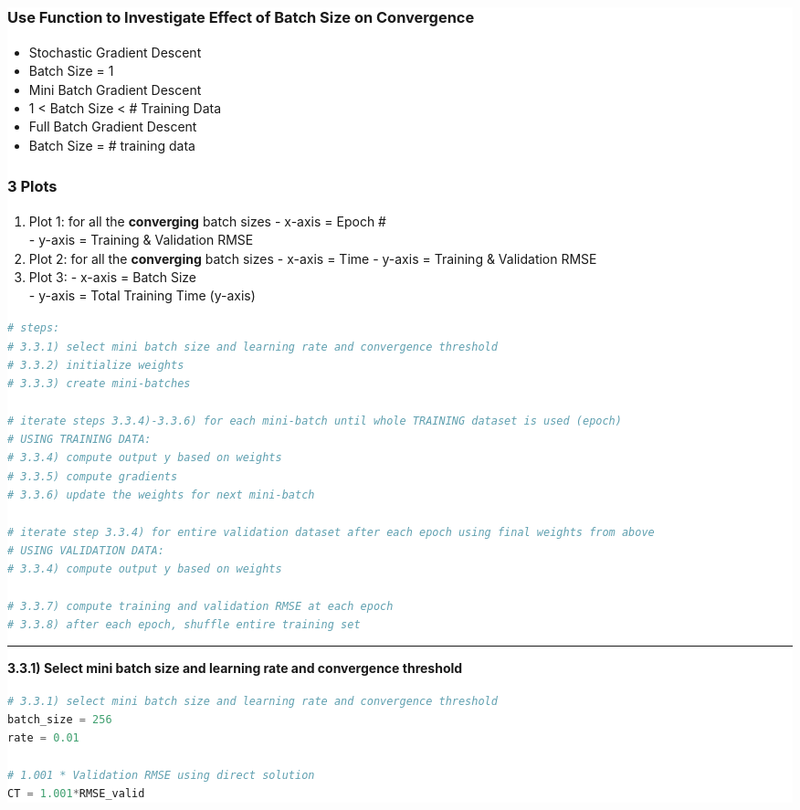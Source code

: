 ### **Use Function to Investigate Effect of Batch Size on Convergence**
- Stochastic Gradient Descent
 - Batch Size = 1
- Mini Batch Gradient Descent
 - 1 < Batch Size < # Training Data 
- Full Batch Gradient Descent
 - Batch Size  = # training data


### **3 Plots**
  1.  Plot 1: for all the **converging** batch sizes
    - x-axis = Epoch #  
    - y-axis = Training & Validation RMSE
  2. Plot 2: for all the **converging** batch sizes
    - x-axis = Time
    - y-axis = Training & Validation RMSE
  3. Plot 3:
    - x-axis = Batch Size  
    - y-axis = Total Training Time (y-axis) 

```python
# steps:
# 3.3.1) select mini batch size and learning rate and convergence threshold
# 3.3.2) initialize weights
# 3.3.3) create mini-batches

# iterate steps 3.3.4)-3.3.6) for each mini-batch until whole TRAINING dataset is used (epoch)
# USING TRAINING DATA:
# 3.3.4) compute output y based on weights
# 3.3.5) compute gradients
# 3.3.6) update the weights for next mini-batch

# iterate step 3.3.4) for entire validation dataset after each epoch using final weights from above
# USING VALIDATION DATA:
# 3.3.4) compute output y based on weights

# 3.3.7) compute training and validation RMSE at each epoch
# 3.3.8) after each epoch, shuffle entire training set
```

---

**3.3.1) Select mini batch size and learning rate and convergence threshold**  

```python
# 3.3.1) select mini batch size and learning rate and convergence threshold
batch_size = 256
rate = 0.01

# 1.001 * Validation RMSE using direct solution
CT = 1.001*RMSE_valid   
```
